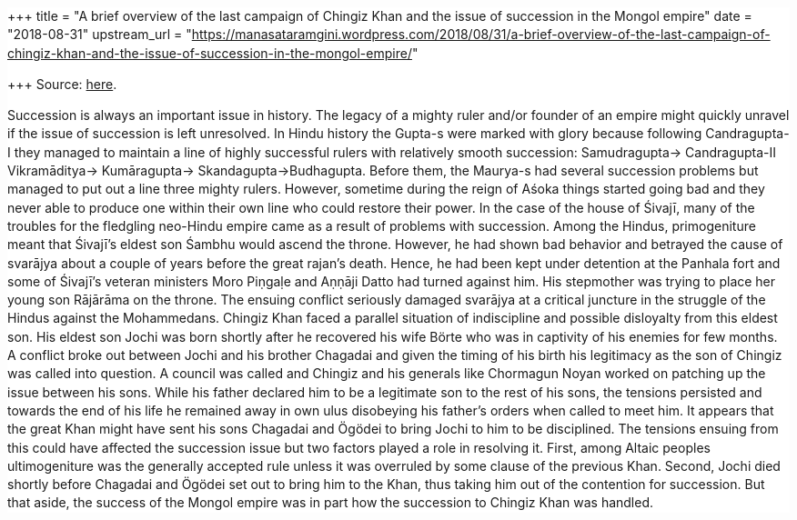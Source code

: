 +++
title = "A brief overview of the last campaign of Chingiz Khan and the issue of succession in the Mongol empire"
date = "2018-08-31"
upstream_url = "https://manasataramgini.wordpress.com/2018/08/31/a-brief-overview-of-the-last-campaign-of-chingiz-khan-and-the-issue-of-succession-in-the-mongol-empire/"

+++
Source: [here](https://manasataramgini.wordpress.com/2018/08/31/a-brief-overview-of-the-last-campaign-of-chingiz-khan-and-the-issue-of-succession-in-the-mongol-empire/).

Succession is always an important issue in history. The legacy of a
mighty ruler and/or founder of an empire might quickly unravel if the
issue of succession is left unresolved. In Hindu history the Gupta-s
were marked with glory because following Candragupta-I they managed to
maintain a line of highly successful rulers with relatively smooth
succession: Samudragupta-> Candragupta-II Vikramāditya-> Kumāragupta->
Skandagupta->Budhagupta. Before them, the Maurya-s had several
succession problems but managed to put out a line three mighty rulers.
However, sometime during the reign of Aśoka things started going bad and
they never able to produce one within their own line who could restore
their power. In the case of the house of Śivajī, many of the troubles
for the fledgling neo-Hindu empire came as a result of problems with
succession. Among the Hindus, primogeniture meant that Śivajī’s eldest
son Śambhu would ascend the throne. However, he had shown bad behavior
and betrayed the cause of svarājya about a couple of years before the
great rajan’s death. Hence, he had been kept under detention at the
Panhala fort and some of Śivajī’s veteran ministers Moro Piṇgaḷe and
Aṇṇāji Datto had turned against him. His stepmother was trying to place
her young son Rājārāma on the throne. The ensuing conflict seriously
damaged svarājya at a critical juncture in the struggle of the Hindus
against the Mohammedans. Chingiz Khan faced a parallel situation of
indiscipline and possible disloyalty from this eldest son. His eldest
son Jochi was born shortly after he recovered his wife Börte who was in
captivity of his enemies for few months. A conflict broke out between
Jochi and his brother Chagadai and given the timing of his birth his
legitimacy as the son of Chingiz was called into question. A council was
called and Chingiz and his generals like Chormagun Noyan worked on
patching up the issue between his sons. While his father declared him to
be a legitimate son to the rest of his sons, the tensions persisted and
towards the end of his life he remained away in own ulus disobeying his
father’s orders when called to meet him. It appears that the great Khan
might have sent his sons Chagadai and Ögödei to bring Jochi to him to be
disciplined. The tensions ensuing from this could have affected the
succession issue but two factors played a role in resolving it. First,
among Altaic peoples ultimogeniture was the generally accepted rule
unless it was overruled by some clause of the previous Khan. Second,
Jochi died shortly before Chagadai and Ögödei set out to bring him to
the Khan, thus taking him out of the contention for succession. But that
aside, the success of the Mongol empire was in part how the succession
to Chingiz Khan was handled.
